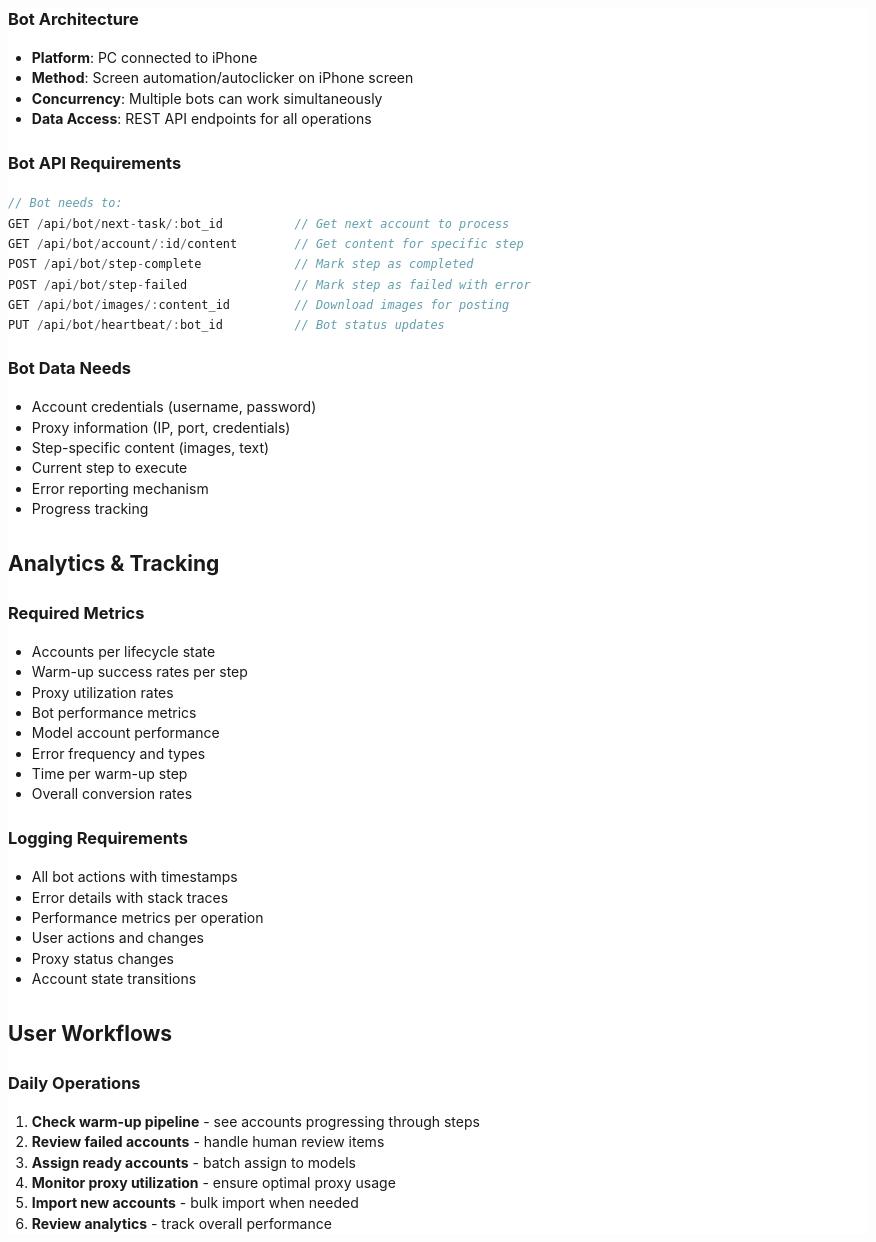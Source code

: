 ### Bot Architecture
- **Platform**: PC connected to iPhone
- **Method**: Screen automation/autoclicker on iPhone screen
- **Concurrency**: Multiple bots can work simultaneously
- **Data Access**: REST API endpoints for all operations

### Bot API Requirements
```typescript
// Bot needs to:
GET /api/bot/next-task/:bot_id          // Get next account to process
GET /api/bot/account/:id/content        // Get content for specific step
POST /api/bot/step-complete             // Mark step as completed
POST /api/bot/step-failed               // Mark step as failed with error
GET /api/bot/images/:content_id         // Download images for posting
PUT /api/bot/heartbeat/:bot_id          // Bot status updates
```

### Bot Data Needs
- Account credentials (username, password)
- Proxy information (IP, port, credentials)
- Step-specific content (images, text)
- Current step to execute
- Error reporting mechanism
- Progress tracking

## Analytics & Tracking

### Required Metrics
- Accounts per lifecycle state
- Warm-up success rates per step
- Proxy utilization rates
- Bot performance metrics
- Model account performance
- Error frequency and types
- Time per warm-up step
- Overall conversion rates

### Logging Requirements
- All bot actions with timestamps
- Error details with stack traces
- Performance metrics per operation
- User actions and changes
- Proxy status changes
- Account state transitions

## User Workflows

### Daily Operations
1. **Check warm-up pipeline** - see accounts progressing through steps
2. **Review failed accounts** - handle human review items
3. **Assign ready accounts** - batch assign to models
4. **Monitor proxy utilization** - ensure optimal proxy usage
5. **Import new accounts** - bulk import when needed
6. **Review analytics** - track overall performance
